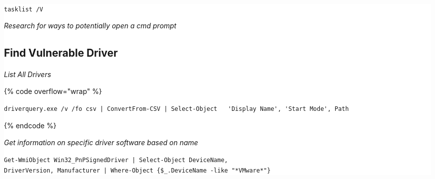 ```
tasklist /V
```

_Research for ways to potentially open a cmd prompt_

## Find Vulnerable Driver

_List All Drivers_

{% code overflow="wrap" %}
```
driverquery.exe /v /fo csv | ConvertFrom-CSV | Select-Object   'Display Name', 'Start Mode', Path
```
{% endcode %}

_Get information on specific driver software based on name_

```
Get-WmiObject Win32_PnPSignedDriver | Select-Object DeviceName,  
DriverVersion, Manufacturer | Where-Object {$_.DeviceName -like "*VMware*"}
```
